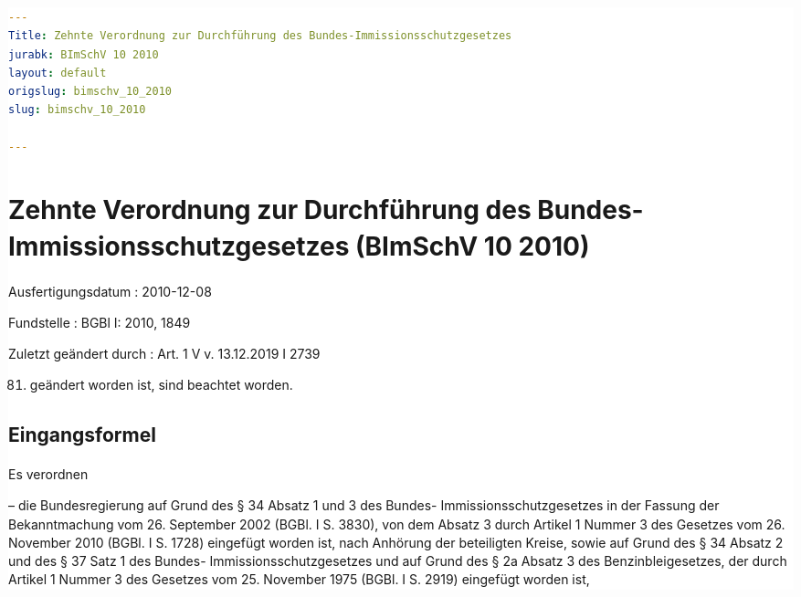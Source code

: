 ```yaml
---
Title: Zehnte Verordnung zur Durchführung des Bundes-Immissionsschutzgesetzes
jurabk: BImSchV 10 2010
layout: default
origslug: bimschv_10_2010
slug: bimschv_10_2010

---
```


# Zehnte Verordnung zur Durchführung des Bundes-Immissionsschutzgesetzes (BImSchV 10 2010)

Ausfertigungsdatum
:   2010-12-08

Fundstelle
:   BGBl I: 2010, 1849

Zuletzt geändert durch
:   Art. 1 V v. 13.12.2019 I 2739

[^F1_774781_BJNR184900010]:     Diese Verordnung dient der Umsetzung der:
    –                                    Richtlinie 98/70/EG des
    Europäischen Parlaments und des Rates vom 13. Oktober 1998 über die
    Qualität von Otto- und Dieselkraftstoffen und zur Änderung der
    Richtlinie 93/12/EWG des Rates (ABl. L 350 vom 28.12.1998, S. 58), die
    zuletzt durch die Richtlinie 2009/30/EG (ABl. L 140 vom 5.6.2009, S.
    88) geändert worden ist,


    –                                    Richtlinie 1999/32/EG des Rates
    vom 26. April 1999 über eine Verringerung des Schwefelgehalts
    bestimmter flüssiger Kraft- oder Brennstoffe und zur Änderung der
    Richtlinie 93/12/EWG (ABl. L 121 vom 11.5.1999, S. 13), die zuletzt
    durch die Richtlinie 2009/30/EG (ABl. L 140 vom 5.6.2009, S. 88)
    geändert worden ist.



[^F1_774781_01_BJNR184900010]: Die Verpflichtungen aus der Richtlinie 98/34/EG des Europäischen
Parlaments und des Rates vom 22. Juni 1998 über ein
Informationsverfahren auf dem Gebiet der Normen und technischen
Vorschriften und der Vorschriften für die Dienste der
Informationsgesellschaft (ABl. L 204 vom 21.7.1998, S. 37), die
zuletzt durch die Richtlinie 2006/96/EG (ABl. L 363 vom 20.12.2006, S.
81) geändert worden ist, sind beachtet worden.


## Eingangsformel

Es verordnen

–   die Bundesregierung auf Grund des § 34 Absatz 1 und 3 des Bundes-
    Immissionsschutzgesetzes in der Fassung der Bekanntmachung vom 26.
    September 2002 (BGBl. I S. 3830), von dem Absatz 3 durch Artikel 1
    Nummer 3 des Gesetzes vom 26. November 2010 (BGBl. I S. 1728)
    eingefügt worden ist, nach Anhörung der beteiligten Kreise, sowie auf
    Grund des § 34 Absatz 2 und des § 37 Satz 1 des Bundes-
    Immissionsschutzgesetzes und auf Grund des § 2a Absatz 3 des
    Benzinbleigesetzes, der durch Artikel 1 Nummer 3 des Gesetzes vom 25.
    November 1975 (BGBl. I S. 2919) eingefügt worden ist,
